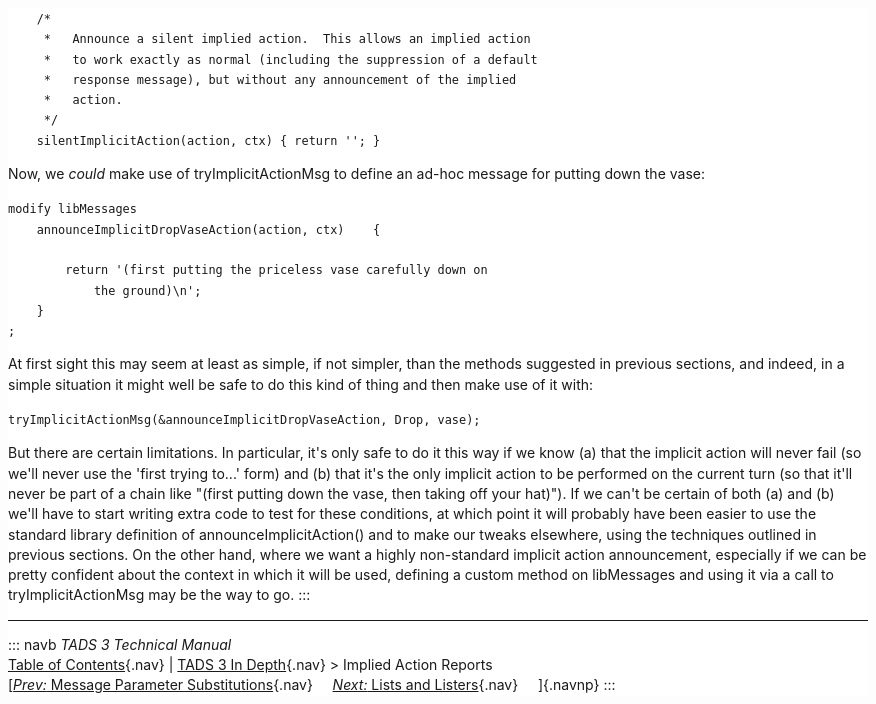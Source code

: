         /*
         *   Announce a silent implied action.  This allows an implied action
         *   to work exactly as normal (including the suppression of a default
         *   response message), but without any announcement of the implied
         *   action. 
         */
        silentImplicitAction(action, ctx) { return ''; }    

Now, we *could* make use of tryImplicitActionMsg to define an ad-hoc
message for putting down the vase:

    modify libMessages
        announceImplicitDropVaseAction(action, ctx)    {
            
            return '(first putting the priceless vase carefully down on
                the ground)\n';
        }
    ;

At first sight this may seem at least as simple, if not simpler, than
the methods suggested in previous sections, and indeed, in a simple
situation it might well be safe to do this kind of thing and then make
use of it with:

    tryImplicitActionMsg(&announceImplicitDropVaseAction, Drop, vase);

But there are certain limitations. In particular, it\'s only safe to do
it this way if we know (a) that the implicit action will never fail (so
we\'ll never use the \'first trying to\...\' form) and (b) that it\'s
the only implicit action to be performed on the current turn (so that
it\'ll never be part of a chain like \"(first putting down the vase,
then taking off your hat)\"). If we can\'t be certain of both (a) and
(b) we\'ll have to start writing extra code to test for these
conditions, at which point it will probably have been easier to use the
standard library definition of announceImplicitAction() and to make our
tweaks elsewhere, using the techniques outlined in previous sections. On
the other hand, where we want a highly non-standard implicit action
announcement, especially if we can be pretty confident about the context
in which it will be used, defining a custom method on libMessages and
using it via a call to tryImplicitActionMsg may be the way to go.
:::

------------------------------------------------------------------------

::: navb
*TADS 3 Technical Manual*\
[Table of Contents](toc.htm){.nav} \| [TADS 3 In Depth](depth.htm){.nav}
\> Implied Action Reports\
[[*Prev:* Message Parameter Substitutions](t3msg.htm){.nav}     [*Next:*
Lists and Listers](t3lister.htm){.nav}     ]{.navnp}
:::
